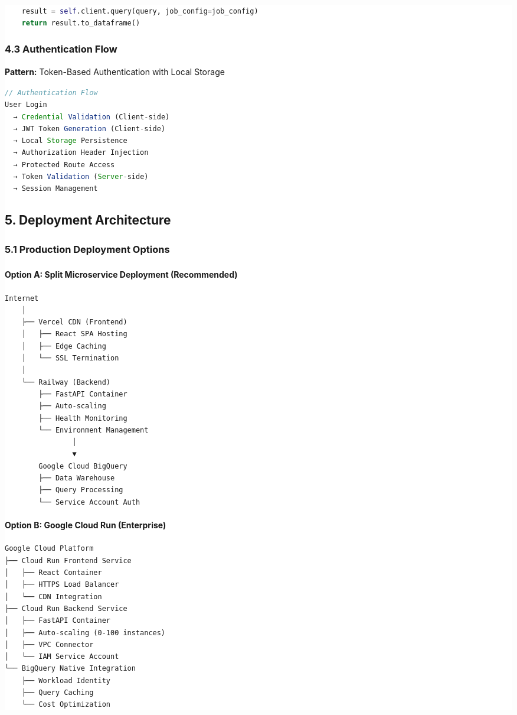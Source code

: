 ```python
    result = self.client.query(query, job_config=job_config)
    return result.to_dataframe()
```

### 4.3 Authentication Flow

**Pattern:** Token-Based Authentication with Local Storage

```typescript
// Authentication Flow
User Login
  → Credential Validation (Client-side)
  → JWT Token Generation (Client-side)
  → Local Storage Persistence
  → Authorization Header Injection
  → Protected Route Access
  → Token Validation (Server-side)
  → Session Management
```

## 5. Deployment Architecture

### 5.1 Production Deployment Options

#### Option A: Split Microservice Deployment (Recommended)

```
Internet
    │
    ├── Vercel CDN (Frontend)
    │   ├── React SPA Hosting
    │   ├── Edge Caching
    │   └── SSL Termination
    │
    └── Railway (Backend)
        ├── FastAPI Container
        ├── Auto-scaling
        ├── Health Monitoring
        └── Environment Management
                │
                ▼
        Google Cloud BigQuery
        ├── Data Warehouse
        ├── Query Processing
        └── Service Account Auth
```

#### Option B: Google Cloud Run (Enterprise)

```
Google Cloud Platform
├── Cloud Run Frontend Service
│   ├── React Container
│   ├── HTTPS Load Balancer
│   └── CDN Integration
├── Cloud Run Backend Service
│   ├── FastAPI Container
│   ├── Auto-scaling (0-100 instances)
│   ├── VPC Connector
│   └── IAM Service Account
└── BigQuery Native Integration
    ├── Workload Identity
    ├── Query Caching
    └── Cost Optimization
```